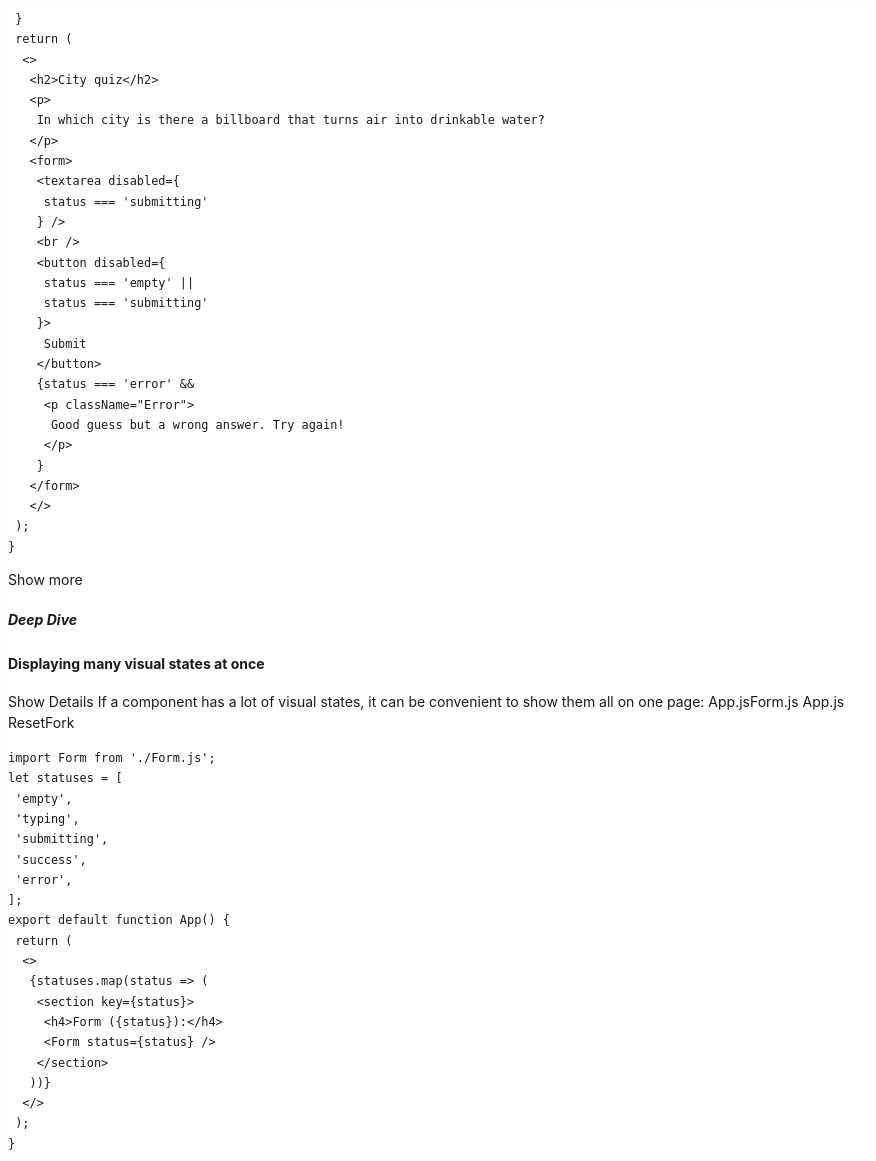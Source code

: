 ```
 }
 return (
  <>
   <h2>City quiz</h2>
   <p>
    In which city is there a billboard that turns air into drinkable water?
   </p>
   <form>
    <textarea disabled={
     status === 'submitting'
    } />
    <br />
    <button disabled={
     status === 'empty' ||
     status === 'submitting'
    }>
     Submit
    </button>
    {status === 'error' &&
     <p className="Error">
      Good guess but a wrong answer. Try again!
     </p>
    }
   </form>
   </>
 );
}

```

Show more
##### Deep Dive
#### Displaying many visual states at once [](https://react.dev/learn/reacting-to-input-with-state#displaying-many-visual-states-at-once "Link for Displaying many visual states at once ")
Show Details
If a component has a lot of visual states, it can be convenient to show them all on one page:
App.jsForm.js
App.js
ResetFork
```
import Form from './Form.js';
let statuses = [
 'empty',
 'typing',
 'submitting',
 'success',
 'error',
];
export default function App() {
 return (
  <>
   {statuses.map(status => (
    <section key={status}>
     <h4>Form ({status}):</h4>
     <Form status={status} />
    </section>
   ))}
  </>
 );
}

```